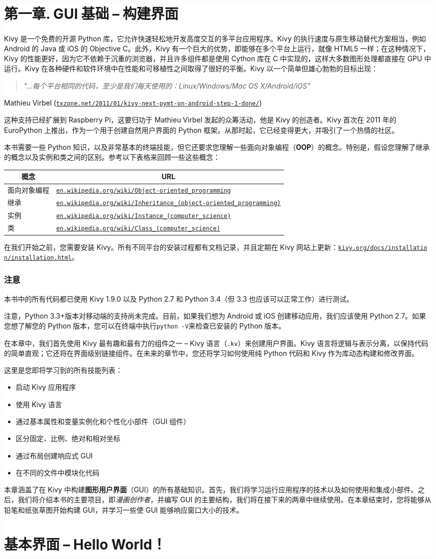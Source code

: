 # 第一章. GUI 基础 – 构建界面

Kivy 是一个免费的开源 Python 库，它允许快速轻松地开发高度交互的多平台应用程序。Kivy 的执行速度与原生移动替代方案相当，例如 Android 的 Java 或 iOS 的 Objective C。此外，Kivy 有一个巨大的优势，即能够在多个平台上运行，就像 HTML5 一样；在这种情况下，Kivy 的性能更好，因为它不依赖于沉重的浏览器，并且许多组件都是使用 Cython 库在 C 中实现的，这样大多数图形处理都直接在 GPU 中运行。Kivy 在各种硬件和软件环境中在性能和可移植性之间取得了很好的平衡。Kivy 以一个简单但雄心勃勃的目标出现：

> *"…每个平台相同的代码，至少是我们每天使用的：Linux/Windows/Mac OS X/Android/iOS"*

Mathieu Virbel ([`txzone.net/2011/01/kivy-next-pymt-on-android-step-1-done/`](http://txzone.net/2011/01/kivy-next-pymt-on-android-step-1-done/))

这种支持已经扩展到 Raspberry Pi，这要归功于 Mathieu Virbel 发起的众筹活动，他是 Kivy 的创造者。Kivy 首次在 2011 年的 EuroPython 上推出，作为一个用于创建自然用户界面的 Python 框架。从那时起，它已经变得更大，并吸引了一个热情的社区。

本书需要一些 Python 知识，以及非常基本的终端技能，但它还要求您理解一些面向对象编程（**OOP**）的概念。特别是，假设您理解了继承的概念以及实例和类之间的区别。参考以下表格来回顾一些这些概念：

| 概念 | URL |
| --- | --- |
| 面向对象编程 | [`en.wikipedia.org/wiki/Object-oriented_programming`](http://en.wikipedia.org/wiki/Object-oriented_programming) |
| 继承 | [`en.wikipedia.org/wiki/Inheritance_(object-oriented_programming)`](http://en.wikipedia.org/wiki/Inheritance_(object-oriented_programming)) |
| 实例 | [`en.wikipedia.org/wiki/Instance_(computer_science)`](http://en.wikipedia.org/wiki/Instance_(computer_science)) |
| 类 | [`en.wikipedia.org/wiki/Class_(computer_science)`](http://en.wikipedia.org/wiki/Class_(computer_science)) |

在我们开始之前，您需要安装 Kivy。所有不同平台的安装过程都有文档记录，并且定期在 Kivy 网站上更新：[`kivy.org/docs/installation/installation.html`](http://kivy.org/docs/installation/installation.html)。

### 注意

本书中的所有代码都已使用 Kivy 1.9.0 以及 Python 2.7 和 Python 3.4（但 3.3 也应该可以正常工作）进行测试。

注意，Python 3.3+版本对移动端的支持尚未完成。目前，如果我们想为 Android 或 iOS 创建移动应用，我们应该使用 Python 2.7。如果您想了解您的 Python 版本，您可以在终端中执行`python -V`来检查已安装的 Python 版本。

在本章中，我们首先使用 Kivy 最有趣和最有力的组件之一 – Kivy 语言（`.kv`）来创建用户界面。Kivy 语言将逻辑与表示分离，以保持代码的简单直观；它还将在界面级别链接组件。在未来的章节中，您还将学习如何使用纯 Python 代码和 Kivy 作为库动态构建和修改界面。

这里是您即将学习到的所有技能列表：

+   启动 Kivy 应用程序

+   使用 Kivy 语言

+   通过基本属性和变量实例化和个性化小部件（GUI 组件）

+   区分固定、比例、绝对和相对坐标

+   通过布局创建响应式 GUI

+   在不同的文件中模块化代码

本章涵盖了在 Kivy 中构建**图形用户界面**（GUI）的所有基础知识。首先，我们将学习运行应用程序的技术以及如何使用和集成小部件。之后，我们将介绍本书的主要项目，即*漫画创作者*，并编写 GUI 的主要结构，我们将在接下来的两章中继续使用。在本章结束时，您将能够从铅笔和纸张草图开始构建 GUI，并学习一些使 GUI 能够响应窗口大小的技术。

# 基本界面 – Hello World！
